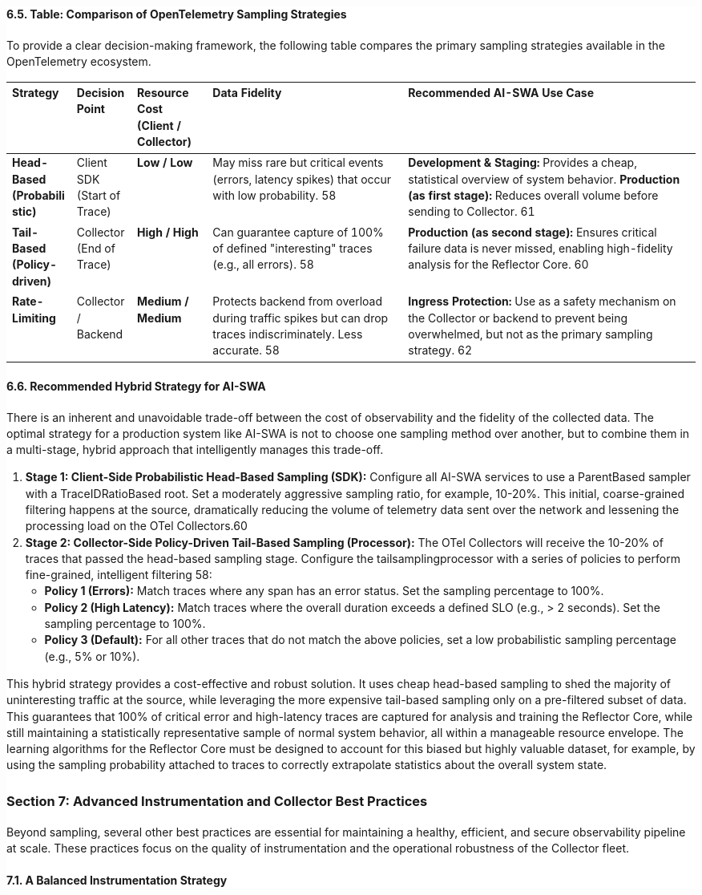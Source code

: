 #### **6.5. Table: Comparison of OpenTelemetry Sampling Strategies**

To provide a clear decision-making framework, the following table compares the primary sampling strategies available in the OpenTelemetry ecosystem.

| Strategy | Decision Point | Resource Cost (Client / Collector) | Data Fidelity | Recommended AI-SWA Use Case |
| :---- | :---- | :---- | :---- | :---- |
| **Head-Based (Probabilistic)** | Client SDK (Start of Trace) | **Low / Low** | May miss rare but critical events (errors, latency spikes) that occur with low probability. 58 | **Development & Staging:** Provides a cheap, statistical overview of system behavior. **Production (as first stage):** Reduces overall volume before sending to Collector. 61 |
| **Tail-Based (Policy-driven)** | Collector (End of Trace) | **High / High** | Can guarantee capture of 100% of defined "interesting" traces (e.g., all errors). 58 | **Production (as second stage):** Ensures critical failure data is never missed, enabling high-fidelity analysis for the Reflector Core. 60 |
| **Rate-Limiting** | Collector / Backend | **Medium / Medium** | Protects backend from overload during traffic spikes but can drop traces indiscriminately. Less accurate. 58 | **Ingress Protection:** Use as a safety mechanism on the Collector or backend to prevent being overwhelmed, but not as the primary sampling strategy. 62 |

#### **6.6. Recommended Hybrid Strategy for AI-SWA**

There is an inherent and unavoidable trade-off between the cost of observability and the fidelity of the collected data. The optimal strategy for a production system like AI-SWA is not to choose one sampling method over another, but to combine them in a multi-stage, hybrid approach that intelligently manages this trade-off.

1. **Stage 1: Client-Side Probabilistic Head-Based Sampling (SDK):** Configure all AI-SWA services to use a ParentBased sampler with a TraceIDRatioBased root. Set a moderately aggressive sampling ratio, for example, 10-20%. This initial, coarse-grained filtering happens at the source, dramatically reducing the volume of telemetry data sent over the network and lessening the processing load on the OTel Collectors.60  
2. **Stage 2: Collector-Side Policy-Driven Tail-Based Sampling (Processor):** The OTel Collectors will receive the 10-20% of traces that passed the head-based sampling stage. Configure the tailsamplingprocessor with a series of policies to perform fine-grained, intelligent filtering 58:  
   * **Policy 1 (Errors):** Match traces where any span has an error status. Set the sampling percentage to 100%.  
   * **Policy 2 (High Latency):** Match traces where the overall duration exceeds a defined SLO (e.g., \> 2 seconds). Set the sampling percentage to 100%.  
   * **Policy 3 (Default):** For all other traces that do not match the above policies, set a low probabilistic sampling percentage (e.g., 5% or 10%).

This hybrid strategy provides a cost-effective and robust solution. It uses cheap head-based sampling to shed the majority of uninteresting traffic at the source, while leveraging the more expensive tail-based sampling only on a pre-filtered subset of data. This guarantees that 100% of critical error and high-latency traces are captured for analysis and training the Reflector Core, while still maintaining a statistically representative sample of normal system behavior, all within a manageable resource envelope. The learning algorithms for the Reflector Core must be designed to account for this biased but highly valuable dataset, for example, by using the sampling probability attached to traces to correctly extrapolate statistics about the overall system state.

### **Section 7: Advanced Instrumentation and Collector Best Practices**

Beyond sampling, several other best practices are essential for maintaining a healthy, efficient, and secure observability pipeline at scale. These practices focus on the quality of instrumentation and the operational robustness of the Collector fleet.

#### **7.1. A Balanced Instrumentation Strategy**
